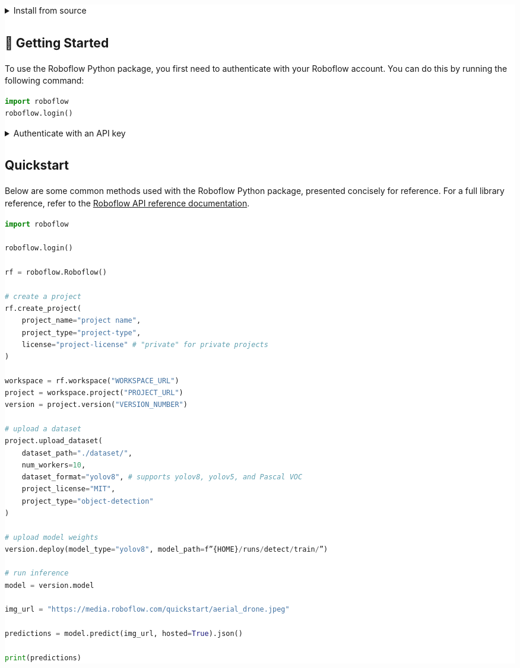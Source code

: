 <details><summary>Install from source</summary></details>

## 🚀 Getting Started

To use the Roboflow Python package, you first need to authenticate with your Roboflow account. You can do this by running the following command:

```python
import roboflow
roboflow.login()
```

<details><summary>Authenticate with an API key</summary></details>

## Quickstart

Below are some common methods used with the Roboflow Python package, presented concisely for reference. For a full library reference, refer to the [Roboflow API reference documentation](https://docs.roboflow.com/api-reference).

```python
import roboflow

roboflow.login()

rf = roboflow.Roboflow()

# create a project
rf.create_project(
    project_name="project name",
    project_type="project-type",
    license="project-license" # "private" for private projects
)

workspace = rf.workspace("WORKSPACE_URL")
project = workspace.project("PROJECT_URL")
version = project.version("VERSION_NUMBER")

# upload a dataset
project.upload_dataset(
    dataset_path="./dataset/",
    num_workers=10,
    dataset_format="yolov8", # supports yolov8, yolov5, and Pascal VOC
    project_license="MIT",
    project_type="object-detection"
)

# upload model weights
version.deploy(model_type="yolov8", model_path=f”{HOME}/runs/detect/train/”)

# run inference
model = version.model

img_url = "https://media.roboflow.com/quickstart/aerial_drone.jpeg"

predictions = model.predict(img_url, hosted=True).json()

print(predictions)
```
